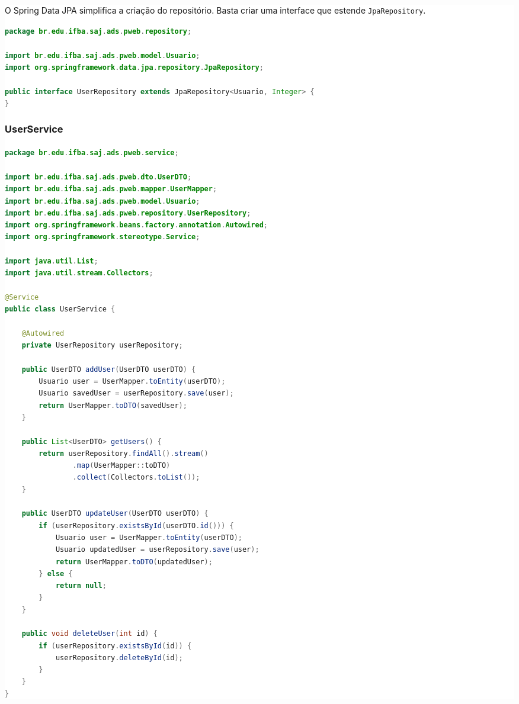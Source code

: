 O Spring Data JPA simplifica a criação do repositório. Basta criar uma interface que estende `JpaRepository`.

```java
package br.edu.ifba.saj.ads.pweb.repository;

import br.edu.ifba.saj.ads.pweb.model.Usuario;
import org.springframework.data.jpa.repository.JpaRepository;

public interface UserRepository extends JpaRepository<Usuario, Integer> {
}
```

### UserService

```java
package br.edu.ifba.saj.ads.pweb.service;

import br.edu.ifba.saj.ads.pweb.dto.UserDTO;
import br.edu.ifba.saj.ads.pweb.mapper.UserMapper;
import br.edu.ifba.saj.ads.pweb.model.Usuario;
import br.edu.ifba.saj.ads.pweb.repository.UserRepository;
import org.springframework.beans.factory.annotation.Autowired;
import org.springframework.stereotype.Service;

import java.util.List;
import java.util.stream.Collectors;

@Service
public class UserService {

    @Autowired
    private UserRepository userRepository;

    public UserDTO addUser(UserDTO userDTO) {
        Usuario user = UserMapper.toEntity(userDTO);
        Usuario savedUser = userRepository.save(user);
        return UserMapper.toDTO(savedUser);
    }

    public List<UserDTO> getUsers() {
        return userRepository.findAll().stream()
                .map(UserMapper::toDTO)
                .collect(Collectors.toList());
    }

    public UserDTO updateUser(UserDTO userDTO) {
        if (userRepository.existsById(userDTO.id())) {
            Usuario user = UserMapper.toEntity(userDTO);
            Usuario updatedUser = userRepository.save(user);
            return UserMapper.toDTO(updatedUser);
        } else {
            return null;
        }
    }

    public void deleteUser(int id) {
        if (userRepository.existsById(id)) {
            userRepository.deleteById(id);
        }
    }
}

```
